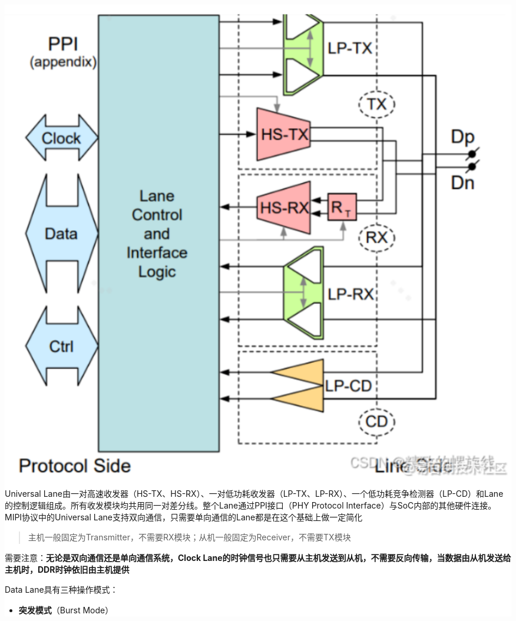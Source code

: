 ![image-20250619131027139](./SoC学习笔记【MIPI-CSI】.assets/image-20250619131027139.png)

Universal Lane由一对高速收发器（HS-TX、HS-RX）、一对低功耗收发器（LP-TX、LP-RX）、一个低功耗竞争检测器（LP-CD）和Lane的控制逻辑组成。所有收发模块均共用同一对差分线。整个Lane通过PPI接口（PHY Protocol Interface）与SoC内部的其他硬件连接。MIPI协议中的Universal Lane支持双向通信，只需要单向通信的Lane都是在这个基础上做一定简化

> 主机一般固定为Transmitter，不需要RX模块；从机一般固定为Receiver，不需要TX模块

需要注意：**无论是双向通信还是单向通信系统，Clock Lane的时钟信号也只需要从主机发送到从机，不需要反向传输，当数据由从机发送给主机时，DDR时钟依旧由主机提供**

Data Lane具有三种操作模式：

* **突发模式**（Burst Mode）
